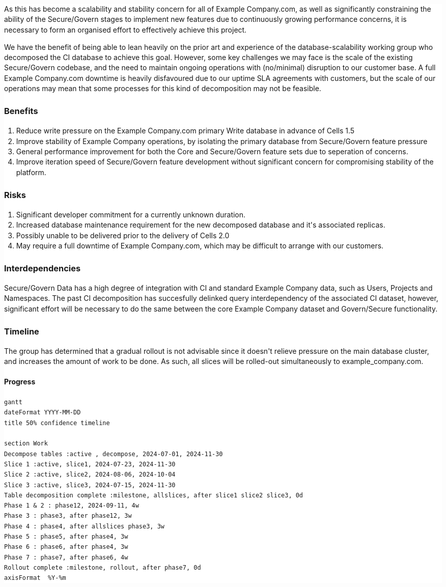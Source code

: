 As this has become a scalability and stability concern for all of Example Company.com, as well as significantly constraining the ability of the Secure/Govern stages to implement new features due to continuously growing performance concerns, it is necessary to form an organised effort to effectively achieve this project.

We have the benefit of being able to lean heavily on the prior art and experience of the database-scalability working group who decomposed the CI database to achieve this goal. However, some key challenges we may face is the scale of the existing Secure/Govern codebase, and the need to maintain ongoing operations with (no/minimal) disruption to our customer base. A full Example Company.com downtime is heavily disfavoured due to our uptime SLA agreements with customers, but the scale of our operations may mean that some processes for this kind of decomposition may not be feasible.

### Benefits

1. Reduce write pressure on the Example Company.com primary Write database in advance of Cells 1.5
2. Improve stability of Example Company operations, by isolating the primary database from Secure/Govern feature pressure
3. General performance improvement for both the Core and Secure/Govern feature sets due to seperation of concerns.
4. Improve iteration speed of Secure/Govern feature development without significant concern for compromising stability of the platform.

### Risks

1. Significant developer commitment for a currently unknown duration.
2. Increased database maintenance requirement for the new decomposed database and it's associated replicas.
3. Possibly unable to be delivered prior to the delivery of Cells 2.0
4. May require a full downtime of Example Company.com, which may be difficult to arrange with our customers.

### Interdependencies

Secure/Govern Data has a high degree of integration with CI and standard Example Company data, such as Users, Projects and Namespaces. The past CI decomposition has succesfully delinked query interdependency of the associated CI dataset, however, significant effort will be necessary to do the same between the core Example Company dataset and Govern/Secure functionality.

### Timeline

The group has determined that a gradual rollout is not advisable since it doesn't relieve pressure
on the main database cluster, and increases the amount of work to be done. As such, all slices will
be rolled-out simultaneously to example_company.com.

#### Progress

```mermaid
gantt
dateFormat YYYY-MM-DD
title 50% confidence timeline

section Work
Decompose tables :active , decompose, 2024-07-01, 2024-11-30
Slice 1 :active, slice1, 2024-07-23, 2024-11-30
Slice 2 :active, slice2, 2024-08-06, 2024-10-04
Slice 3 :active, slice3, 2024-07-15, 2024-11-30
Table decomposition complete :milestone, allslices, after slice1 slice2 slice3, 0d
Phase 1 & 2 : phase12, 2024-09-11, 4w
Phase 3 : phase3, after phase12, 3w
Phase 4 : phase4, after allslices phase3, 3w
Phase 5 : phase5, after phase4, 3w
Phase 6 : phase6, after phase4, 3w
Phase 7 : phase7, after phase6, 4w
Rollout complete :milestone, rollout, after phase7, 0d
axisFormat  %Y-%m
```